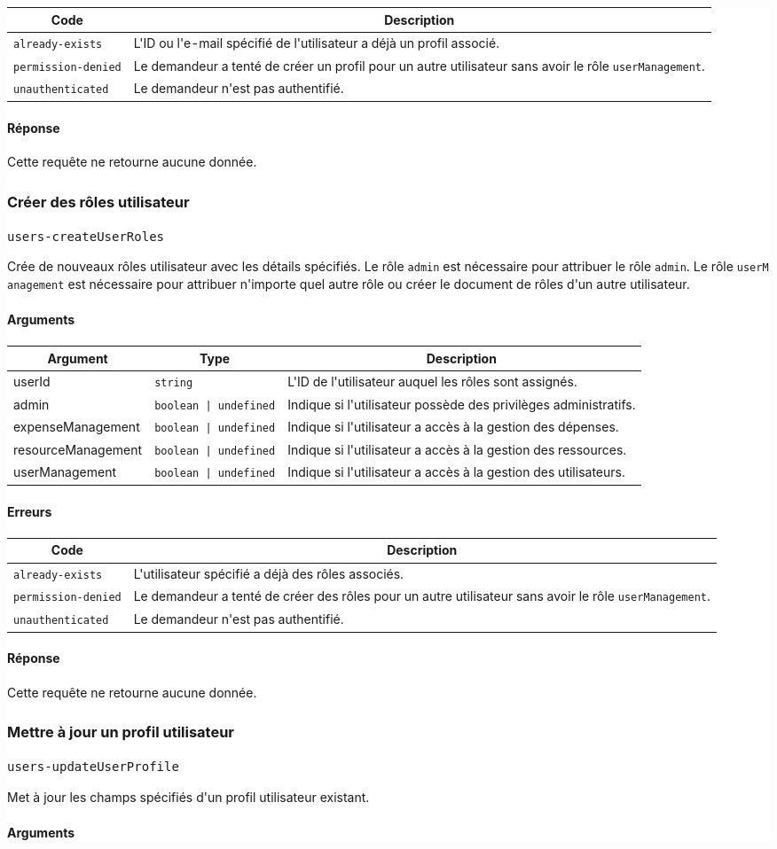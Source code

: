 | Code                | Description                                                                                            |
| ------------------- | ------------------------------------------------------------------------------------------------------ |
| `already-exists`    | L'ID ou l'e-mail spécifié de l'utilisateur a déjà un profil associé.                                   |
| `permission-denied` | Le demandeur a tenté de créer un profil pour un autre utilisateur sans avoir le rôle `userManagement`. |
| `unauthenticated`   | Le demandeur n'est pas authentifié.                                                                    |

#### Réponse

Cette requête ne retourne aucune donnée.

### Créer des rôles utilisateur

<kbd>users-createUserRoles</kbd>

Crée de nouveaux rôles utilisateur avec les détails spécifiés. Le rôle `admin` est nécessaire pour attribuer le rôle `admin`. Le rôle `userManagement` est nécessaire pour attribuer n'importe quel autre rôle ou créer le document de rôles d'un autre utilisateur.

#### Arguments

| Argument           | Type                   | Description                                                     |
| ------------------ | ---------------------- | --------------------------------------------------------------- |
| userId             | `string`               | L'ID de l'utilisateur auquel les rôles sont assignés.           |
| admin              | `boolean \| undefined` | Indique si l'utilisateur possède des privilèges administratifs. |
| expenseManagement  | `boolean \| undefined` | Indique si l'utilisateur a accès à la gestion des dépenses.     |
| resourceManagement | `boolean \| undefined` | Indique si l'utilisateur a accès à la gestion des ressources.   |
| userManagement     | `boolean \| undefined` | Indique si l'utilisateur a accès à la gestion des utilisateurs. |

#### Erreurs

| Code                | Description                                                                                            |
| ------------------- | ------------------------------------------------------------------------------------------------------ |
| `already-exists`    | L'utilisateur spécifié a déjà des rôles associés.                                                      |
| `permission-denied` | Le demandeur a tenté de créer des rôles pour un autre utilisateur sans avoir le rôle `userManagement`. |
| `unauthenticated`   | Le demandeur n'est pas authentifié.                                                                    |

#### Réponse

Cette requête ne retourne aucune donnée.

### Mettre à jour un profil utilisateur

<kbd>users-updateUserProfile</kbd>

Met à jour les champs spécifiés d'un profil utilisateur existant.

#### Arguments
